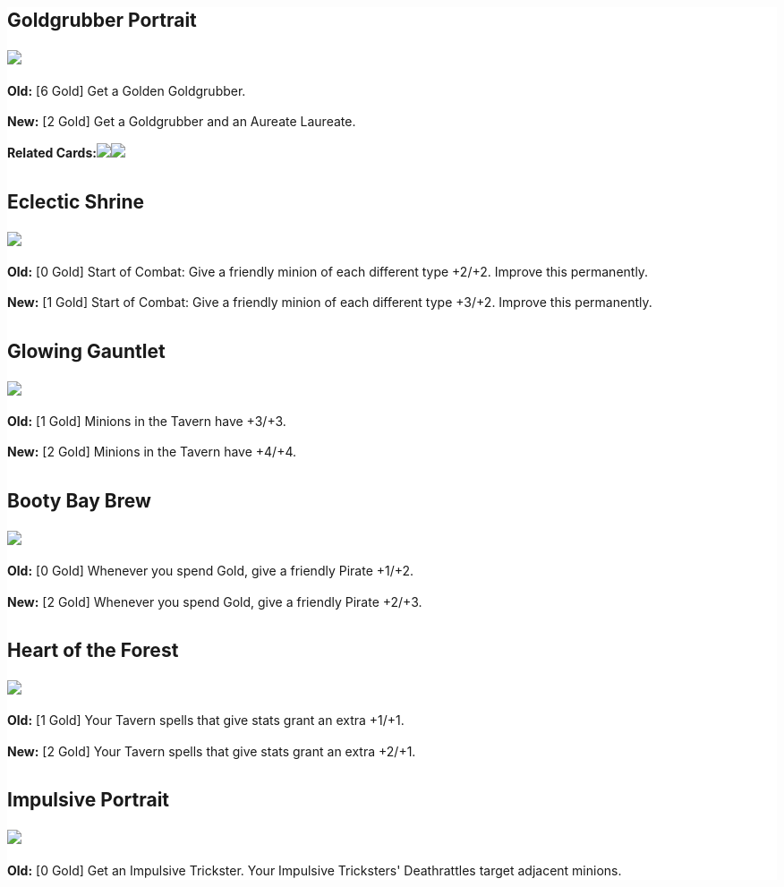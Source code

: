 ## Goldgrubber Portrait

<img src="https://hearthstone.wiki.gg/images/a/a3/BG32_MagicItem_953_Battlegrounds.png?87ad3d" width="225"></img>

**Old:** [6 Gold] Get a Golden Goldgrubber.

**New:** [2 Gold] Get a Goldgrubber and an Aureate Laureate.

**Related Cards:**<img src="https://hearthstone.wiki.gg/images/thumb/0/0d/BGS_066_Battlegrounds.png/300px-BGS_066_Battlegrounds.png?821b2f" width="185"></img><img src="https://hearthstone.wiki.gg/images/thumb/b/b8/BG32_236_Battlegrounds.png/300px-BG32_236_Battlegrounds.png?4c7a41" width="185"></img>

## Eclectic Shrine

<img src="https://hearthstone.wiki.gg/images/f/f0/BG32_MagicItem_280_Battlegrounds.png?aba621" width="225"></img>

**Old:** [0 Gold] Start of Combat: Give a friendly minion of each different type +2/+2. Improve this permanently.

**New:** [1 Gold] Start of Combat: Give a friendly minion of each different type +3/+2. Improve this permanently.

## Glowing Gauntlet

<img src="https://hearthstone.wiki.gg/images/b/bb/BG30_MagicItem_841_Battlegrounds.png?e6299d" width="225"></img>

**Old:** [1 Gold] Minions in the Tavern have +3/+3.

**New:** [2 Gold] Minions in the Tavern have +4/+4.

## Booty Bay Brew

<img src="https://hearthstone.wiki.gg/images/4/49/BG30_MagicItem_924_Battlegrounds.png?195367" width="225"></img>

**Old:** [0 Gold] Whenever you spend Gold, give a friendly Pirate +1/+2.

**New:** [2 Gold] Whenever you spend Gold, give a friendly Pirate +2/+3.

## Heart of the Forest

<img src="https://hearthstone.wiki.gg/images/c/cc/BG32_MagicItem_801_Battlegrounds.png?caf136" width="225"></img>

**Old:** [1 Gold] Your Tavern spells that give stats grant an extra +1/+1.

**New:** [2 Gold] Your Tavern spells that give stats grant an extra +2/+1.

## Impulsive Portrait

<img src="https://hearthstone.wiki.gg/images/d/dc/BG32_MagicItem_820_Battlegrounds.png?618475" width="225"></img>

**Old:** [0 Gold] Get an Impulsive Trickster. Your Impulsive Tricksters' Deathrattles target adjacent minions.
